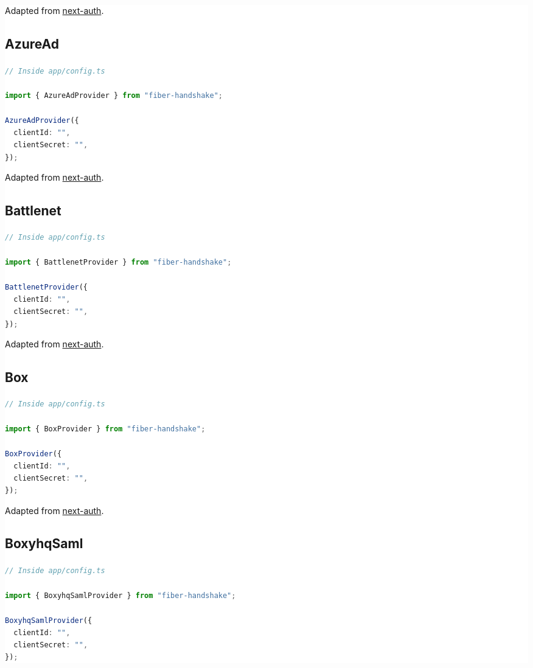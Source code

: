 Adapted from [next-auth](https://github.com/nextauthjs/next-auth).

## AzureAd

```ts
// Inside app/config.ts

import { AzureAdProvider } from "fiber-handshake";

AzureAdProvider({
  clientId: "",
  clientSecret: "",
});
```

Adapted from [next-auth](https://github.com/nextauthjs/next-auth).

## Battlenet

```ts
// Inside app/config.ts

import { BattlenetProvider } from "fiber-handshake";

BattlenetProvider({
  clientId: "",
  clientSecret: "",
});
```

Adapted from [next-auth](https://github.com/nextauthjs/next-auth).

## Box

```ts
// Inside app/config.ts

import { BoxProvider } from "fiber-handshake";

BoxProvider({
  clientId: "",
  clientSecret: "",
});
```

Adapted from [next-auth](https://github.com/nextauthjs/next-auth).

## BoxyhqSaml

```ts
// Inside app/config.ts

import { BoxyhqSamlProvider } from "fiber-handshake";

BoxyhqSamlProvider({
  clientId: "",
  clientSecret: "",
});
```
